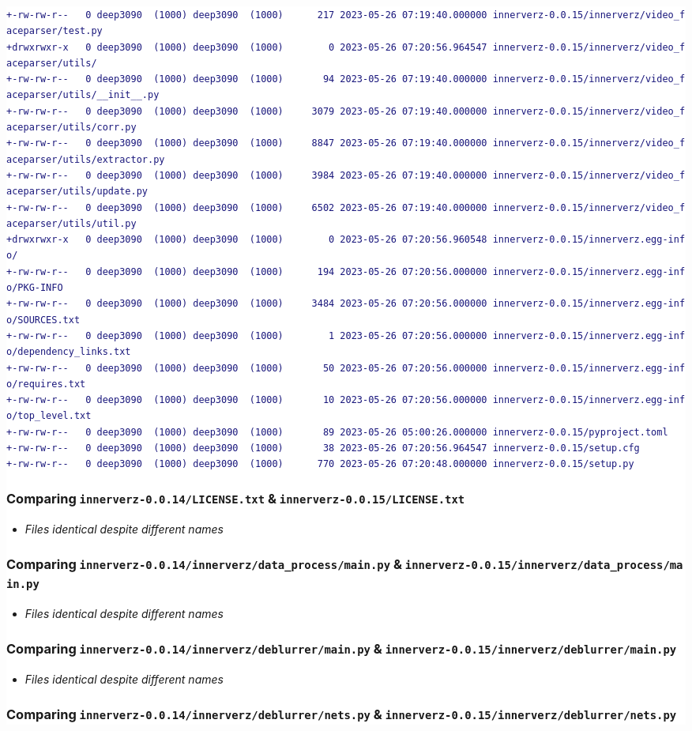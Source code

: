 ```diff
+-rw-rw-r--   0 deep3090  (1000) deep3090  (1000)      217 2023-05-26 07:19:40.000000 innerverz-0.0.15/innerverz/video_faceparser/test.py
+drwxrwxr-x   0 deep3090  (1000) deep3090  (1000)        0 2023-05-26 07:20:56.964547 innerverz-0.0.15/innerverz/video_faceparser/utils/
+-rw-rw-r--   0 deep3090  (1000) deep3090  (1000)       94 2023-05-26 07:19:40.000000 innerverz-0.0.15/innerverz/video_faceparser/utils/__init__.py
+-rw-rw-r--   0 deep3090  (1000) deep3090  (1000)     3079 2023-05-26 07:19:40.000000 innerverz-0.0.15/innerverz/video_faceparser/utils/corr.py
+-rw-rw-r--   0 deep3090  (1000) deep3090  (1000)     8847 2023-05-26 07:19:40.000000 innerverz-0.0.15/innerverz/video_faceparser/utils/extractor.py
+-rw-rw-r--   0 deep3090  (1000) deep3090  (1000)     3984 2023-05-26 07:19:40.000000 innerverz-0.0.15/innerverz/video_faceparser/utils/update.py
+-rw-rw-r--   0 deep3090  (1000) deep3090  (1000)     6502 2023-05-26 07:19:40.000000 innerverz-0.0.15/innerverz/video_faceparser/utils/util.py
+drwxrwxr-x   0 deep3090  (1000) deep3090  (1000)        0 2023-05-26 07:20:56.960548 innerverz-0.0.15/innerverz.egg-info/
+-rw-rw-r--   0 deep3090  (1000) deep3090  (1000)      194 2023-05-26 07:20:56.000000 innerverz-0.0.15/innerverz.egg-info/PKG-INFO
+-rw-rw-r--   0 deep3090  (1000) deep3090  (1000)     3484 2023-05-26 07:20:56.000000 innerverz-0.0.15/innerverz.egg-info/SOURCES.txt
+-rw-rw-r--   0 deep3090  (1000) deep3090  (1000)        1 2023-05-26 07:20:56.000000 innerverz-0.0.15/innerverz.egg-info/dependency_links.txt
+-rw-rw-r--   0 deep3090  (1000) deep3090  (1000)       50 2023-05-26 07:20:56.000000 innerverz-0.0.15/innerverz.egg-info/requires.txt
+-rw-rw-r--   0 deep3090  (1000) deep3090  (1000)       10 2023-05-26 07:20:56.000000 innerverz-0.0.15/innerverz.egg-info/top_level.txt
+-rw-rw-r--   0 deep3090  (1000) deep3090  (1000)       89 2023-05-26 05:00:26.000000 innerverz-0.0.15/pyproject.toml
+-rw-rw-r--   0 deep3090  (1000) deep3090  (1000)       38 2023-05-26 07:20:56.964547 innerverz-0.0.15/setup.cfg
+-rw-rw-r--   0 deep3090  (1000) deep3090  (1000)      770 2023-05-26 07:20:48.000000 innerverz-0.0.15/setup.py
```

### Comparing `innerverz-0.0.14/LICENSE.txt` & `innerverz-0.0.15/LICENSE.txt`

 * *Files identical despite different names*

### Comparing `innerverz-0.0.14/innerverz/data_process/main.py` & `innerverz-0.0.15/innerverz/data_process/main.py`

 * *Files identical despite different names*

### Comparing `innerverz-0.0.14/innerverz/deblurrer/main.py` & `innerverz-0.0.15/innerverz/deblurrer/main.py`

 * *Files identical despite different names*

### Comparing `innerverz-0.0.14/innerverz/deblurrer/nets.py` & `innerverz-0.0.15/innerverz/deblurrer/nets.py`
